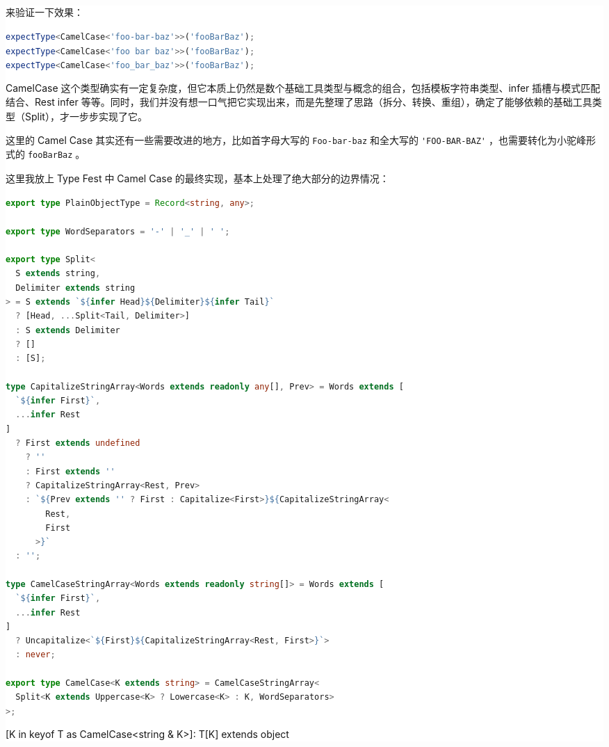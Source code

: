 来验证一下效果：

```typescript
expectType<CamelCase<'foo-bar-baz'>>('fooBarBaz');
expectType<CamelCase<'foo bar baz'>>('fooBarBaz');
expectType<CamelCase<'foo_bar_baz'>>('fooBarBaz');
```

CamelCase 这个类型确实有一定复杂度，但它本质上仍然是数个基础工具类型与概念的组合，包括模板字符串类型、infer 插槽与模式匹配结合、Rest infer 等等。同时，我们并没有想一口气把它实现出来，而是先整理了思路（拆分、转换、重组），确定了能够依赖的基础工具类型（Split），才一步步实现了它。

这里的 Camel Case 其实还有一些需要改进的地方，比如首字母大写的 `Foo-bar-baz` 和全大写的 `'FOO-BAR-BAZ'` ，也需要转化为小驼峰形式的 `fooBarBaz` 。

这里我放上 Type Fest 中 Camel Case 的最终实现，基本上处理了绝大部分的边界情况：

```typescript
export type PlainObjectType = Record<string, any>;

export type WordSeparators = '-' | '_' | ' ';

export type Split<
  S extends string,
  Delimiter extends string
> = S extends `${infer Head}${Delimiter}${infer Tail}`
  ? [Head, ...Split<Tail, Delimiter>]
  : S extends Delimiter
  ? []
  : [S];

type CapitalizeStringArray<Words extends readonly any[], Prev> = Words extends [
  `${infer First}`,
  ...infer Rest
]
  ? First extends undefined
    ? ''
    : First extends ''
    ? CapitalizeStringArray<Rest, Prev>
    : `${Prev extends '' ? First : Capitalize<First>}${CapitalizeStringArray<
        Rest,
        First
      >}`
  : '';

type CamelCaseStringArray<Words extends readonly string[]> = Words extends [
  `${infer First}`,
  ...infer Rest
]
  ? Uncapitalize<`${First}${CapitalizeStringArray<Rest, First>}`>
  : never;

export type CamelCase<K extends string> = CamelCaseStringArray<
  Split<K extends Uppercase<K> ? Lowercase<K> : K, WordSeparators>
>;
```


  [K in keyof T as CamelCase<string & K>]: T[K] extends object
